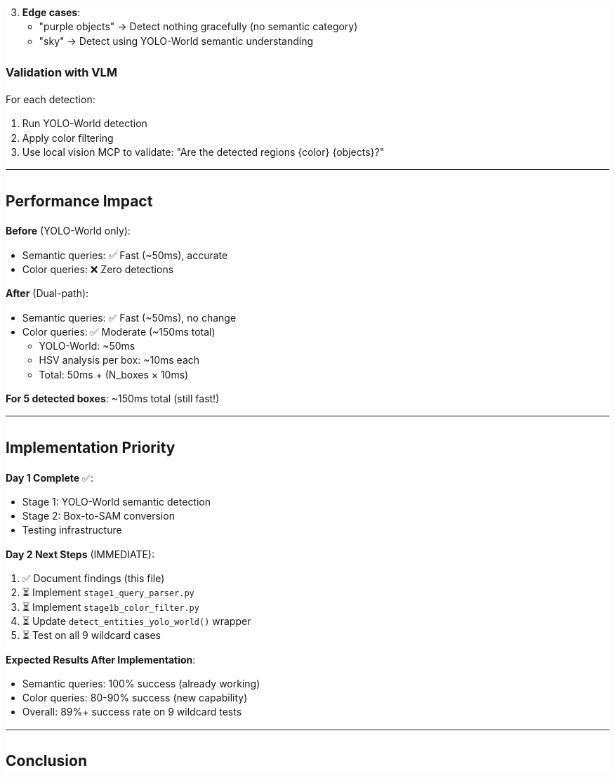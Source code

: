 3. **Edge cases**:
   - "purple objects" → Detect nothing gracefully (no semantic category)
   - "sky" → Detect using YOLO-World semantic understanding

### Validation with VLM

For each detection:
1. Run YOLO-World detection
2. Apply color filtering
3. Use local vision MCP to validate: "Are the detected regions {color} {objects}?"

---

## Performance Impact

**Before** (YOLO-World only):
- Semantic queries: ✅ Fast (~50ms), accurate
- Color queries: ❌ Zero detections

**After** (Dual-path):
- Semantic queries: ✅ Fast (~50ms), no change
- Color queries: ✅ Moderate (~150ms total)
  - YOLO-World: ~50ms
  - HSV analysis per box: ~10ms each
  - Total: 50ms + (N_boxes × 10ms)

**For 5 detected boxes**: ~150ms total (still fast!)

---

## Implementation Priority

**Day 1 Complete** ✅:
- Stage 1: YOLO-World semantic detection
- Stage 2: Box-to-SAM conversion
- Testing infrastructure

**Day 2 Next Steps** (IMMEDIATE):
1. ✅ Document findings (this file)
2. ⏳ Implement `stage1_query_parser.py`
3. ⏳ Implement `stage1b_color_filter.py`
4. ⏳ Update `detect_entities_yolo_world()` wrapper
5. ⏳ Test on all 9 wildcard cases

**Expected Results After Implementation**:
- Semantic queries: 100% success (already working)
- Color queries: 80-90% success (new capability)
- Overall: 89%+ success rate on 9 wildcard tests

---

## Conclusion
